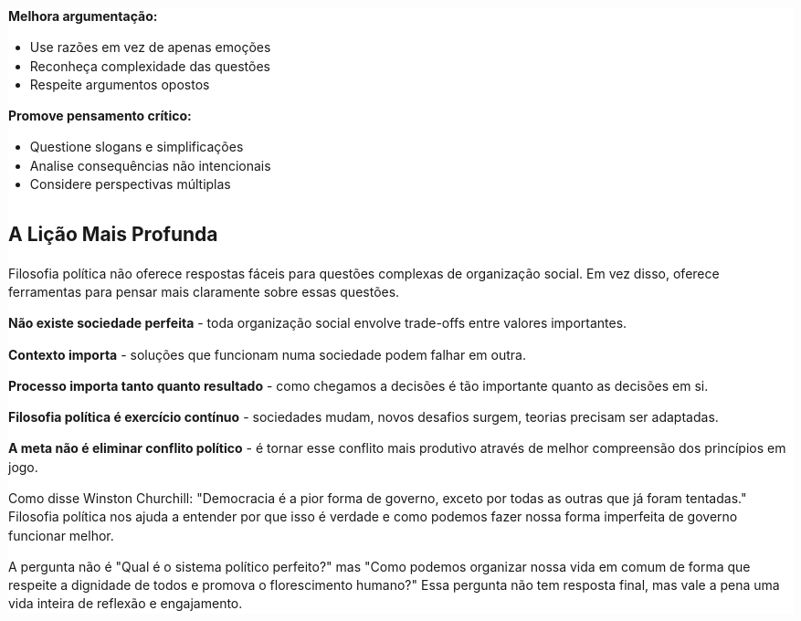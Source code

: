 **Melhora argumentação:**
- Use razões em vez de apenas emoções
- Reconheça complexidade das questões
- Respeite argumentos opostos

**Promove pensamento crítico:**
- Questione slogans e simplificações
- Analise consequências não intencionais
- Considere perspectivas múltiplas

## A Lição Mais Profunda

Filosofia política não oferece respostas fáceis para questões complexas de organização social. Em vez disso, oferece ferramentas para pensar mais claramente sobre essas questões.

**Não existe sociedade perfeita** - toda organização social envolve trade-offs entre valores importantes.

**Contexto importa** - soluções que funcionam numa sociedade podem falhar em outra.

**Processo importa tanto quanto resultado** - como chegamos a decisões é tão importante quanto as decisões em si.

**Filosofia política é exercício contínuo** - sociedades mudam, novos desafios surgem, teorias precisam ser adaptadas.

**A meta não é eliminar conflito político** - é tornar esse conflito mais produtivo através de melhor compreensão dos princípios em jogo.

Como disse Winston Churchill: "Democracia é a pior forma de governo, exceto por todas as outras que já foram tentadas." Filosofia política nos ajuda a entender por que isso é verdade e como podemos fazer nossa forma imperfeita de governo funcionar melhor.

A pergunta não é "Qual é o sistema político perfeito?" mas "Como podemos organizar nossa vida em comum de forma que respeite a dignidade de todos e promova o florescimento humano?" Essa pergunta não tem resposta final, mas vale a pena uma vida inteira de reflexão e engajamento.